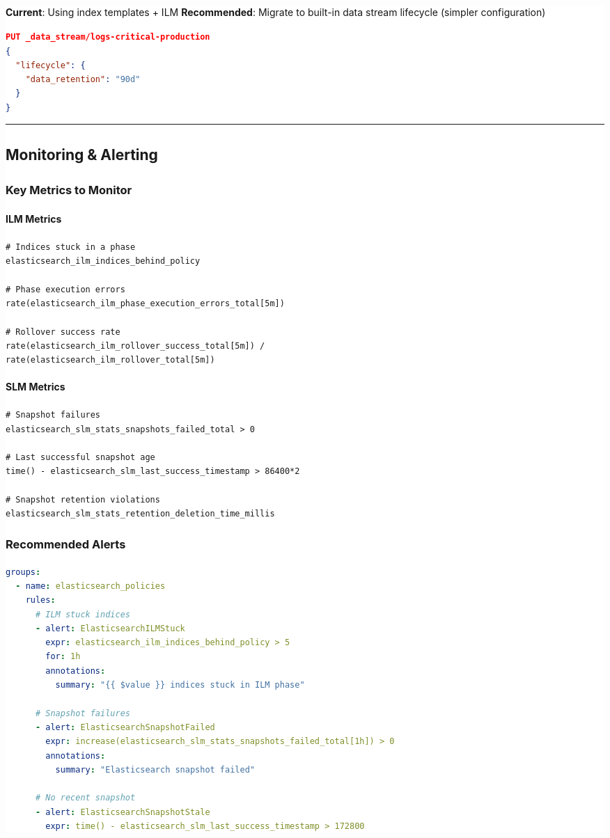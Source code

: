 **Current**: Using index templates + ILM
**Recommended**: Migrate to built-in data stream lifecycle (simpler configuration)

```json
PUT _data_stream/logs-critical-production
{
  "lifecycle": {
    "data_retention": "90d"
  }
}
```

---

## Monitoring & Alerting

### Key Metrics to Monitor

#### ILM Metrics
```promql
# Indices stuck in a phase
elasticsearch_ilm_indices_behind_policy

# Phase execution errors
rate(elasticsearch_ilm_phase_execution_errors_total[5m])

# Rollover success rate
rate(elasticsearch_ilm_rollover_success_total[5m]) /
rate(elasticsearch_ilm_rollover_total[5m])
```

#### SLM Metrics
```promql
# Snapshot failures
elasticsearch_slm_stats_snapshots_failed_total > 0

# Last successful snapshot age
time() - elasticsearch_slm_last_success_timestamp > 86400*2

# Snapshot retention violations
elasticsearch_slm_stats_retention_deletion_time_millis
```

### Recommended Alerts

```yaml
groups:
  - name: elasticsearch_policies
    rules:
      # ILM stuck indices
      - alert: ElasticsearchILMStuck
        expr: elasticsearch_ilm_indices_behind_policy > 5
        for: 1h
        annotations:
          summary: "{{ $value }} indices stuck in ILM phase"

      # Snapshot failures
      - alert: ElasticsearchSnapshotFailed
        expr: increase(elasticsearch_slm_stats_snapshots_failed_total[1h]) > 0
        annotations:
          summary: "Elasticsearch snapshot failed"

      # No recent snapshot
      - alert: ElasticsearchSnapshotStale
        expr: time() - elasticsearch_slm_last_success_timestamp > 172800
```